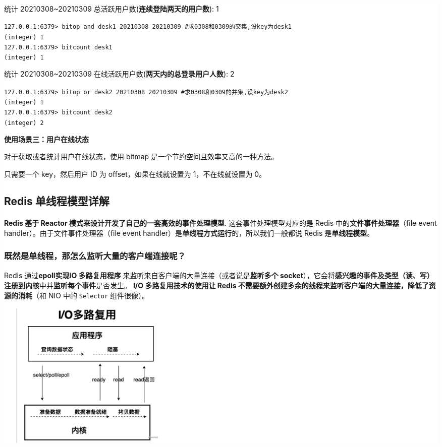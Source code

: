 统计 20210308~20210309 总活跃用户数(**连续登陆两天的用户数**): 1

```shell
127.0.0.1:6379> bitop and desk1 20210308 20210309 #求0308和0309的交集,设key为desk1
(integer) 1
127.0.0.1:6379> bitcount desk1
(integer) 1
```

统计 20210308~20210309 在线活跃用户数(**两天内的总登录用户人数**): 2

```shell
127.0.0.1:6379> bitop or desk2 20210308 20210309 #求0308和0309的并集,设key为desk2
(integer) 1
127.0.0.1:6379> bitcount desk2
(integer) 2
```

**使用场景三：用户在线状态**

对于获取或者统计用户在线状态，使用 bitmap 是一个节约空间且效率又高的一种方法。

只需要一个 key，然后用户 ID 为 offset，如果在线就设置为 1，不在线就设置为 0。

## Redis 单线程模型详解

**Redis 基于 Reactor 模式来设计开发了自己的一套高效的事件处理模型**. 这套事件处理模型对应的是 Redis 中的**文件事件处理器**（file event handler）。由于文件事件处理器（file event handler）是**单线程方式运行**的，所以我们一般都说 Redis 是**单线程模型**。

### **既然是单线程，那怎么监听大量的客户端连接呢？**

Redis 通过**epoll实现IO 多路复用程序** 来监听来自客户端的大量连接（或者说是**监听多个 socket**），它会将**感兴趣的事件及类型（读、写）**注册到**内核**中并**监听每个事件**是否发生。 **I/O 多路复用技术的使用让 Redis 不需要<u>额外创建多余的线程</u>来监听客户端的大量连接，降低了资源的消耗**（和 NIO 中的 `Selector` 组件很像）。

> 
>
> <img src="imgs/68747470733a2f2f70362d6a75656a696e2e62797465696d672e636f6d2f746f732d636e2d692d6b3375316662706663702f38386666383632373634303234633362383536373336376466313164663661627e74706c762d6b3375316662706663702d77617465726d61726b2e696d616765.png" alt="img" style="width:33%;" />
>